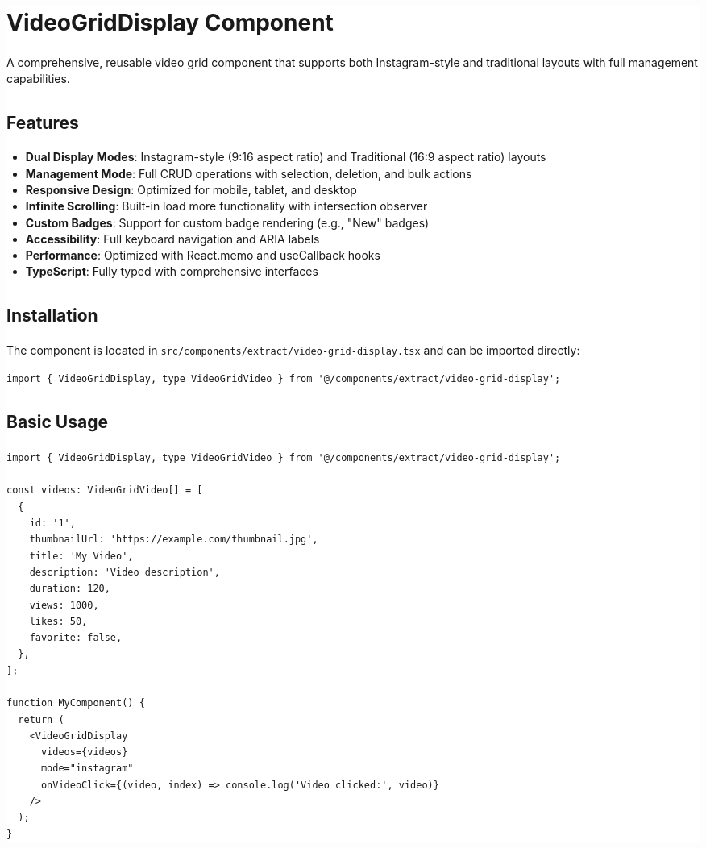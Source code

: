 # VideoGridDisplay Component

A comprehensive, reusable video grid component that supports both Instagram-style and traditional layouts with full management capabilities.

## Features

- **Dual Display Modes**: Instagram-style (9:16 aspect ratio) and Traditional (16:9 aspect ratio) layouts
- **Management Mode**: Full CRUD operations with selection, deletion, and bulk actions
- **Responsive Design**: Optimized for mobile, tablet, and desktop
- **Infinite Scrolling**: Built-in load more functionality with intersection observer
- **Custom Badges**: Support for custom badge rendering (e.g., "New" badges)
- **Accessibility**: Full keyboard navigation and ARIA labels
- **Performance**: Optimized with React.memo and useCallback hooks
- **TypeScript**: Fully typed with comprehensive interfaces

## Installation

The component is located in `src/components/extract/video-grid-display.tsx` and can be imported directly:

```tsx
import { VideoGridDisplay, type VideoGridVideo } from '@/components/extract/video-grid-display';
```

## Basic Usage

```tsx
import { VideoGridDisplay, type VideoGridVideo } from '@/components/extract/video-grid-display';

const videos: VideoGridVideo[] = [
  {
    id: '1',
    thumbnailUrl: 'https://example.com/thumbnail.jpg',
    title: 'My Video',
    description: 'Video description',
    duration: 120,
    views: 1000,
    likes: 50,
    favorite: false,
  },
];

function MyComponent() {
  return (
    <VideoGridDisplay
      videos={videos}
      mode="instagram"
      onVideoClick={(video, index) => console.log('Video clicked:', video)}
    />
  );
}
```
